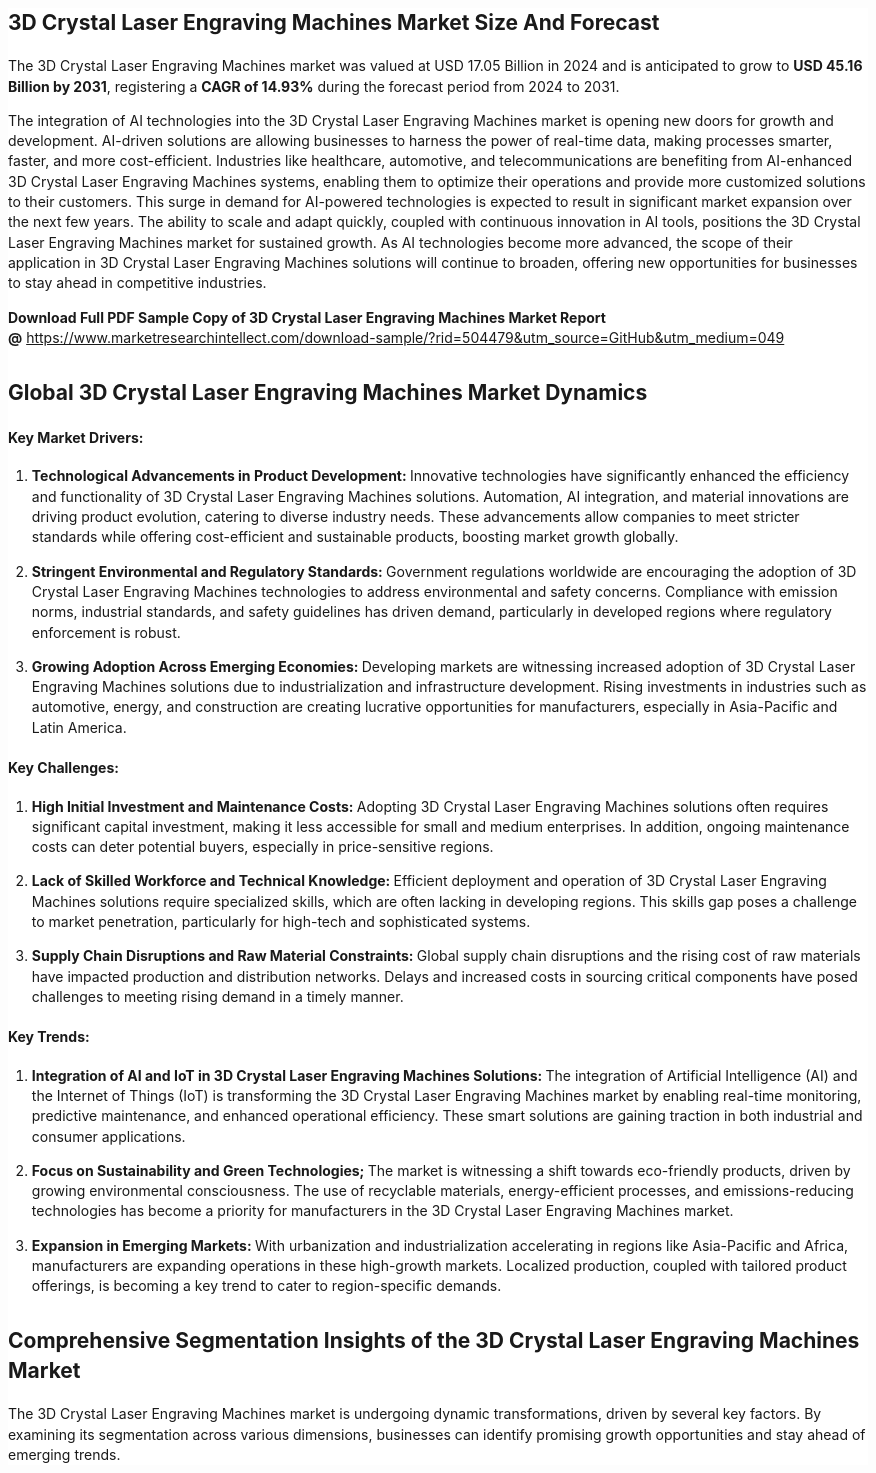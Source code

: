 <h2>3D Crystal Laser Engraving Machines Market Size And Forecast</h2><p>The 3D Crystal Laser Engraving Machines market was valued at USD 17.05 Billion in 2024 and is anticipated to grow to <strong>USD 45.16 Billion by 2031</strong>, registering a <strong>CAGR of 14.93%</strong> during the forecast period from 2024 to 2031.</p><p>The integration of AI technologies into the 3D Crystal Laser Engraving Machines market is opening new doors for growth and development. AI-driven solutions are allowing businesses to harness the power of real-time data, making processes smarter, faster, and more cost-efficient. Industries like healthcare, automotive, and telecommunications are benefiting from AI-enhanced 3D Crystal Laser Engraving Machines systems, enabling them to optimize their operations and provide more customized solutions to their customers. This surge in demand for AI-powered technologies is expected to result in significant market expansion over the next few years. The ability to scale and adapt quickly, coupled with continuous innovation in AI tools, positions the 3D Crystal Laser Engraving Machines market for sustained growth. As AI technologies become more advanced, the scope of their application in 3D Crystal Laser Engraving Machines solutions will continue to broaden, offering new opportunities for businesses to stay ahead in competitive industries.</p><p><strong>Download Full PDF Sample Copy of 3D Crystal Laser Engraving Machines Market Report @</strong>&nbsp;<a href="https://www.marketresearchintellect.com/download-sample/?rid=504479&amp;utm_source=GitHub&amp;utm_medium=049">https://www.marketresearchintellect.com/download-sample/?rid=504479&amp;utm_source=GitHub&amp;utm_medium=049</a></p><h2>Global 3D Crystal Laser Engraving Machines Market Dynamics</h2><h4><strong>Key Market Drivers:</strong></h4><ol><li><p><strong>Technological Advancements in Product Development:&nbsp;</strong>Innovative technologies have significantly enhanced the efficiency and functionality of 3D Crystal Laser Engraving Machines solutions. Automation, AI integration, and material innovations are driving product evolution, catering to diverse industry needs. These advancements allow companies to meet stricter standards while offering cost-efficient and sustainable products, boosting market growth globally.</p></li><li><p><strong>Stringent Environmental and Regulatory Standards:&nbsp;</strong>Government regulations worldwide are encouraging the adoption of 3D Crystal Laser Engraving Machines technologies to address environmental and safety concerns. Compliance with emission norms, industrial standards, and safety guidelines has driven demand, particularly in developed regions where regulatory enforcement is robust.</p></li><li><p><strong>Growing Adoption Across Emerging Economies:&nbsp;</strong>Developing markets are witnessing increased adoption of 3D Crystal Laser Engraving Machines solutions due to industrialization and infrastructure development. Rising investments in industries such as automotive, energy, and construction are creating lucrative opportunities for manufacturers, especially in Asia-Pacific and Latin America.</p></li></ol><h4><strong>Key Challenges:</strong></h4><ol><li><p><strong>High Initial Investment and Maintenance Costs:&nbsp;</strong>Adopting 3D Crystal Laser Engraving Machines solutions often requires significant capital investment, making it less accessible for small and medium enterprises. In addition, ongoing maintenance costs can deter potential buyers, especially in price-sensitive regions.</p></li><li><p><strong>Lack of Skilled Workforce and Technical Knowledge:&nbsp;</strong>Efficient deployment and operation of 3D Crystal Laser Engraving Machines solutions require specialized skills, which are often lacking in developing regions. This skills gap poses a challenge to market penetration, particularly for high-tech and sophisticated systems.</p></li><li><p><strong>Supply Chain Disruptions and Raw Material Constraints:&nbsp;</strong>Global supply chain disruptions and the rising cost of raw materials have impacted production and distribution networks. Delays and increased costs in sourcing critical components have posed challenges to meeting rising demand in a timely manner.</p></li></ol><h4><strong>Key Trends:</strong></h4><ol><li><p><strong>Integration of AI and IoT in 3D Crystal Laser Engraving Machines Solutions:&nbsp;</strong>The integration of Artificial Intelligence (AI) and the Internet of Things (IoT) is transforming the 3D Crystal Laser Engraving Machines market by enabling real-time monitoring, predictive maintenance, and enhanced operational efficiency. These smart solutions are gaining traction in both industrial and consumer applications.</p></li><li><p><strong>Focus on Sustainability and Green Technologies;&nbsp;</strong>The market is witnessing a shift towards eco-friendly products, driven by growing environmental consciousness. The use of recyclable materials, energy-efficient processes, and emissions-reducing technologies has become a priority for manufacturers in the 3D Crystal Laser Engraving Machines market.</p></li><li><p><strong>Expansion in Emerging Markets:&nbsp;</strong>With urbanization and industrialization accelerating in regions like Asia-Pacific and Africa, manufacturers are expanding operations in these high-growth markets. Localized production, coupled with tailored product offerings, is becoming a key trend to cater to region-specific demands.</p></li></ol><div class="article-main__content" data-test-id="publishing-text-block"><h2>Comprehensive Segmentation Insights of the 3D Crystal Laser Engraving Machines Market</h2><p>The 3D Crystal Laser Engraving Machines market is undergoing dynamic transformations, driven by several key factors. By examining its segmentation across various dimensions, businesses can identify promising growth opportunities and stay ahead of emerging trends.